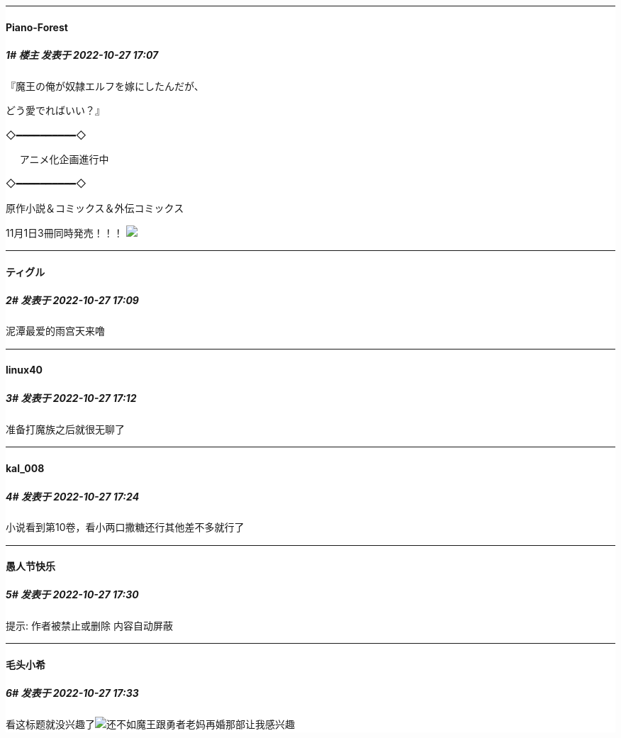﻿
*****

####  Piano-Forest  
##### 1#       楼主       发表于 2022-10-27 17:07

『魔王の俺が奴隷エルフを嫁にしたんだが、

どう愛でればいい？』

◇━━━━━━━━━━◇　  　

     アニメ化企画進行中

◇━━━━━━━━━━◇

原作小説＆コミックス＆外伝コミックス

11月1日3冊同時発売！！！
<img src="https://p.sda1.dev/8/ded77d2069237a104811ce817d3a6d31/20221027_170342.jpg" referrerpolicy="no-referrer">

*****

####  ティグル  
##### 2#       发表于 2022-10-27 17:09

泥潭最爱的雨宫天来噜

*****

####  linux40  
##### 3#       发表于 2022-10-27 17:12

准备打魔族之后就很无聊了

*****

####  kal_008  
##### 4#       发表于 2022-10-27 17:24

小说看到第10卷，看小两口撒糖还行其他差不多就行了

*****

####  愚人节快乐  
##### 5#       发表于 2022-10-27 17:30

提示: 作者被禁止或删除 内容自动屏蔽

*****

####  毛头小希  
##### 6#       发表于 2022-10-27 17:33

看这标题就没兴趣了<img src="https://static.saraba1st.com/image/smiley/face2017/001.png" referrerpolicy="no-referrer">还不如魔王跟勇者老妈再婚那部让我感兴趣
